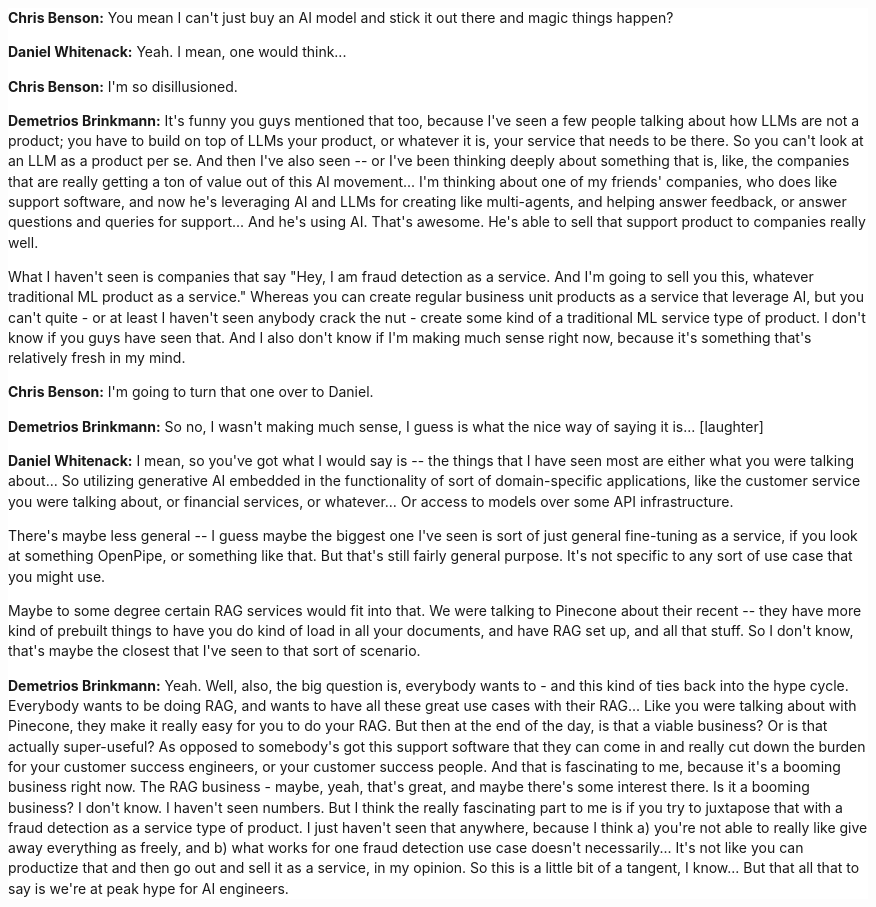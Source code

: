 **Chris Benson:** You mean I can't just buy an AI model and stick it out there and magic things happen?

**Daniel Whitenack:** Yeah. I mean, one would think...

**Chris Benson:** I'm so disillusioned.

**Demetrios Brinkmann:** It's funny you guys mentioned that too, because I've seen a few people talking about how LLMs are not a product; you have to build on top of LLMs your product, or whatever it is, your service that needs to be there. So you can't look at an LLM as a product per se. And then I've also seen -- or I've been thinking deeply about something that is, like, the companies that are really getting a ton of value out of this AI movement... I'm thinking about one of my friends' companies, who does like support software, and now he's leveraging AI and LLMs for creating like multi-agents, and helping answer feedback, or answer questions and queries for support... And he's using AI. That's awesome. He's able to sell that support product to companies really well.

What I haven't seen is companies that say "Hey, I am fraud detection as a service. And I'm going to sell you this, whatever traditional ML product as a service." Whereas you can create regular business unit products as a service that leverage AI, but you can't quite - or at least I haven't seen anybody crack the nut - create some kind of a traditional ML service type of product. I don't know if you guys have seen that. And I also don't know if I'm making much sense right now, because it's something that's relatively fresh in my mind.

**Chris Benson:** I'm going to turn that one over to Daniel.

**Demetrios Brinkmann:** So no, I wasn't making much sense, I guess is what the nice way of saying it is... \[laughter\]

**Daniel Whitenack:** I mean, so you've got what I would say is -- the things that I have seen most are either what you were talking about... So utilizing generative AI embedded in the functionality of sort of domain-specific applications, like the customer service you were talking about, or financial services, or whatever... Or access to models over some API infrastructure.

There's maybe less general -- I guess maybe the biggest one I've seen is sort of just general fine-tuning as a service, if you look at something OpenPipe, or something like that. But that's still fairly general purpose. It's not specific to any sort of use case that you might use.

Maybe to some degree certain RAG services would fit into that. We were talking to Pinecone about their recent -- they have more kind of prebuilt things to have you do kind of load in all your documents, and have RAG set up, and all that stuff. So I don't know, that's maybe the closest that I've seen to that sort of scenario.

**Demetrios Brinkmann:** Yeah. Well, also, the big question is, everybody wants to - and this kind of ties back into the hype cycle. Everybody wants to be doing RAG, and wants to have all these great use cases with their RAG... Like you were talking about with Pinecone, they make it really easy for you to do your RAG. But then at the end of the day, is that a viable business? Or is that actually super-useful? As opposed to somebody's got this support software that they can come in and really cut down the burden for your customer success engineers, or your customer success people. And that is fascinating to me, because it's a booming business right now. The RAG business - maybe, yeah, that's great, and maybe there's some interest there. Is it a booming business? I don't know. I haven't seen numbers. But I think the really fascinating part to me is if you try to juxtapose that with a fraud detection as a service type of product. I just haven't seen that anywhere, because I think a) you're not able to really like give away everything as freely, and b) what works for one fraud detection use case doesn't necessarily... It's not like you can productize that and then go out and sell it as a service, in my opinion. So this is a little bit of a tangent, I know... But that all that to say is we're at peak hype for AI engineers.
